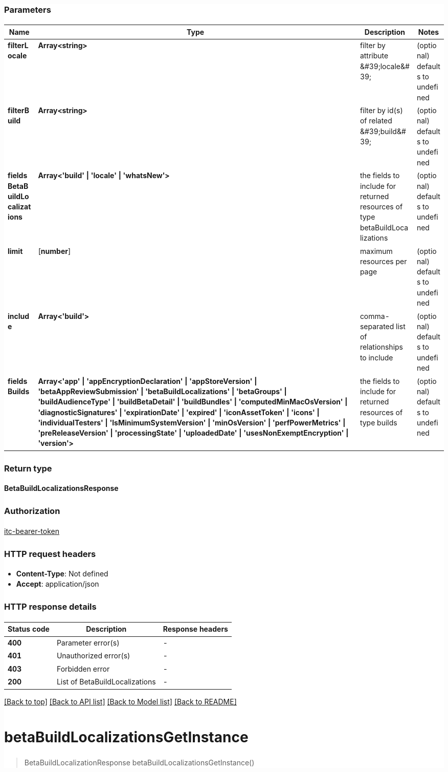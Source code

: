 
### Parameters

Name | Type | Description  | Notes
------------- | ------------- | ------------- | -------------
 **filterLocale** | **Array&lt;string&gt;** | filter by attribute \&#39;locale\&#39; | (optional) defaults to undefined
 **filterBuild** | **Array&lt;string&gt;** | filter by id(s) of related \&#39;build\&#39; | (optional) defaults to undefined
 **fieldsBetaBuildLocalizations** | **Array<&#39;build&#39; &#124; &#39;locale&#39; &#124; &#39;whatsNew&#39;>** | the fields to include for returned resources of type betaBuildLocalizations | (optional) defaults to undefined
 **limit** | [**number**] | maximum resources per page | (optional) defaults to undefined
 **include** | **Array<&#39;build&#39;>** | comma-separated list of relationships to include | (optional) defaults to undefined
 **fieldsBuilds** | **Array<&#39;app&#39; &#124; &#39;appEncryptionDeclaration&#39; &#124; &#39;appStoreVersion&#39; &#124; &#39;betaAppReviewSubmission&#39; &#124; &#39;betaBuildLocalizations&#39; &#124; &#39;betaGroups&#39; &#124; &#39;buildAudienceType&#39; &#124; &#39;buildBetaDetail&#39; &#124; &#39;buildBundles&#39; &#124; &#39;computedMinMacOsVersion&#39; &#124; &#39;diagnosticSignatures&#39; &#124; &#39;expirationDate&#39; &#124; &#39;expired&#39; &#124; &#39;iconAssetToken&#39; &#124; &#39;icons&#39; &#124; &#39;individualTesters&#39; &#124; &#39;lsMinimumSystemVersion&#39; &#124; &#39;minOsVersion&#39; &#124; &#39;perfPowerMetrics&#39; &#124; &#39;preReleaseVersion&#39; &#124; &#39;processingState&#39; &#124; &#39;uploadedDate&#39; &#124; &#39;usesNonExemptEncryption&#39; &#124; &#39;version&#39;>** | the fields to include for returned resources of type builds | (optional) defaults to undefined


### Return type

**BetaBuildLocalizationsResponse**

### Authorization

[itc-bearer-token](README.md#itc-bearer-token)

### HTTP request headers

 - **Content-Type**: Not defined
 - **Accept**: application/json


### HTTP response details
| Status code | Description | Response headers |
|-------------|-------------|------------------|
**400** | Parameter error(s) |  -  |
**401** | Unauthorized error(s) |  -  |
**403** | Forbidden error |  -  |
**200** | List of BetaBuildLocalizations |  -  |

[[Back to top]](#) [[Back to API list]](README.md#documentation-for-api-endpoints) [[Back to Model list]](README.md#documentation-for-models) [[Back to README]](README.md)

# **betaBuildLocalizationsGetInstance**
> BetaBuildLocalizationResponse betaBuildLocalizationsGetInstance()
